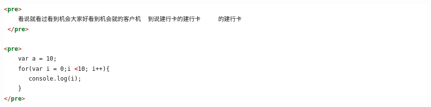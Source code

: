 ```html
<pre>
    看说就看过看到机会大家好看到机会就的客户机  到说建行卡的建行卡     的建行卡
 </pre>

<pre>
    var a = 10;
    for(var i = 0;i <10; i++){
       console.log(i);
    }
</pre>
```
